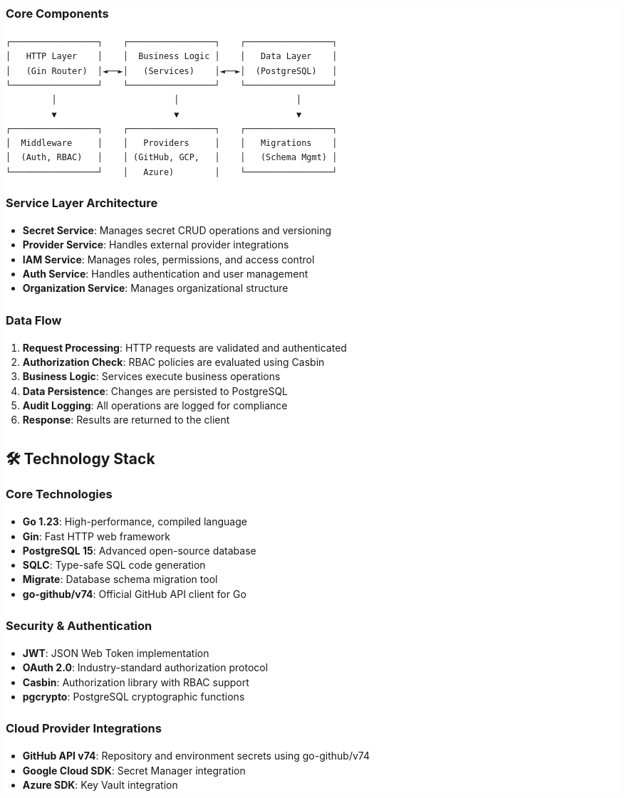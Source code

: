 ### **Core Components**

```
┌─────────────────┐    ┌─────────────────┐    ┌─────────────────┐
│   HTTP Layer    │    │  Business Logic │    │   Data Layer    │
│   (Gin Router)  │◄──►│   (Services)    │◄──►│  (PostgreSQL)   │
└─────────────────┘    └─────────────────┘    └─────────────────┘
         │                       │                       │
         ▼                       ▼                       ▼
┌─────────────────┐    ┌─────────────────┐    ┌─────────────────┐
│  Middleware     │    │   Providers     │    │   Migrations    │
│  (Auth, RBAC)   │    │ (GitHub, GCP,   │    │   (Schema Mgmt) │
└─────────────────┘    │   Azure)        │    └─────────────────┘
```

### **Service Layer Architecture**
- **Secret Service**: Manages secret CRUD operations and versioning
- **Provider Service**: Handles external provider integrations
- **IAM Service**: Manages roles, permissions, and access control
- **Auth Service**: Handles authentication and user management
- **Organization Service**: Manages organizational structure

### **Data Flow**
1. **Request Processing**: HTTP requests are validated and authenticated
2. **Authorization Check**: RBAC policies are evaluated using Casbin
3. **Business Logic**: Services execute business operations
4. **Data Persistence**: Changes are persisted to PostgreSQL
5. **Audit Logging**: All operations are logged for compliance
6. **Response**: Results are returned to the client

## 🛠️ Technology Stack

### **Core Technologies**
- **Go 1.23**: High-performance, compiled language
- **Gin**: Fast HTTP web framework
- **PostgreSQL 15**: Advanced open-source database
- **SQLC**: Type-safe SQL code generation
- **Migrate**: Database schema migration tool
- **go-github/v74**: Official GitHub API client for Go

### **Security & Authentication**
- **JWT**: JSON Web Token implementation
- **OAuth 2.0**: Industry-standard authorization protocol
- **Casbin**: Authorization library with RBAC support
- **pgcrypto**: PostgreSQL cryptographic functions

### **Cloud Provider Integrations**
- **GitHub API v74**: Repository and environment secrets using go-github/v74
- **Google Cloud SDK**: Secret Manager integration
- **Azure SDK**: Key Vault integration
